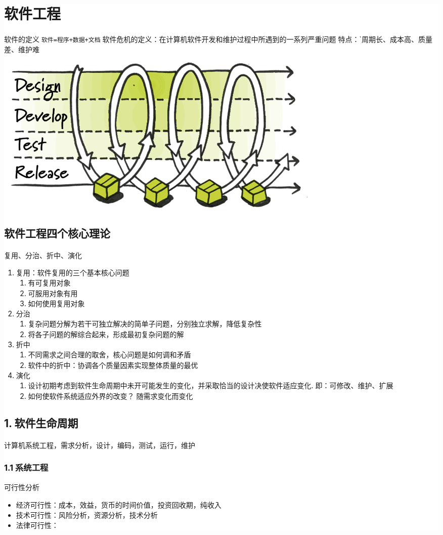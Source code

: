 # 软件工程

软件的定义 `软件=程序+数据+文档`
软件危机的定义：在计算机软件开发和维护过程中所遇到的一系列严重问题 特点：`周期长、成本高、质量差、维护难


![](image/软件生命周期.png)

## 软件工程四个核心理论

复用、分治、折中、演化

1. 复用：软件复用的三个基本核心问题
	1. 有可复用对象
	2. 可服用对象有用
	3. 如何使用复用对象
2. 分治
	1. 复杂问题分解为若干可独立解决的简单子问题，分别独立求解，降低复杂性
	2. 将各子问题的解综合起来，形成最初复杂问题的解
3. 折中
	1. 不同需求之间合理的取舍，核心问题是如何调和矛盾
	2. 软件中的折中：协调各个质量因素实现整体质量的最优
4. 演化
	1. 设计初期考虑到软件生命周期中未开可能发生的变化，并采取恰当的设计决使软件适应变化. 即：可修改、维护、扩展
	2. 如何使软件系统适应外界的改变？ 随需求变化而变化

## 1. 软件生命周期

计算机系统工程，需求分析，设计，编码，测试，运行，维护

### 1.1 系统工程

可行性分析
* 经济可行性：成本，效益，货币的时间价值，投资回收期，纯收入
* 技术可行性：风险分析，资源分析，技术分析
* 法律可行性：
